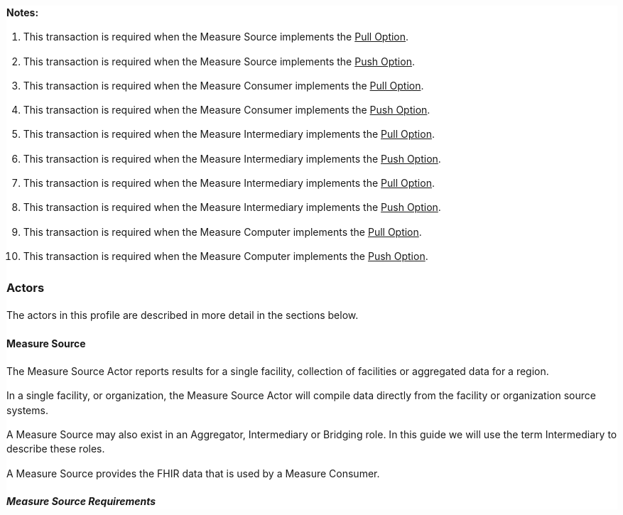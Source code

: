 </td>
</tr>
                    
</tbody>
</table>
        
        
**Notes:**

1. This transaction is required when the Measure Source implements the [Pull Option](#pull-option).

2. This transaction is required when the Measure Source implements the [Push Option](#push-option).

3. This transaction is required when the Measure Consumer implements the [Pull Option](#pull-option).

4. This transaction is required when the Measure Consumer implements the [Push Option](#push-option).

5. This transaction is required when the Measure Intermediary implements the [Pull Option](#pull-option).

6. This transaction is required when the Measure Intermediary implements the [Push Option](#push-option).

7. This transaction is required when the Measure Intermediary implements the [Pull Option](#pull-option).

8. This transaction is required when the Measure Intermediary implements the [Push Option](#push-option).

9. This transaction is required when the Measure Computer implements the [Pull Option](#pull-option).

10. This transaction is required when the Measure Computer implements the [Push Option](#push-option).

### Actors
The actors in this profile are described in more detail in the sections below.

#### Measure Source

The Measure Source Actor reports results for a single facility, collection of facilities or aggregated data for a region.



In a single facility, or organization, the Measure Source Actor will compile data directly from the facility
or organization source systems.

A Measure Source may also exist in an Aggregator, Intermediary or Bridging role.  In this guide we will use
the term Intermediary to describe these roles.

A Measure Source provides the FHIR data that is used by a Measure Consumer.



##### Measure Source Requirements
